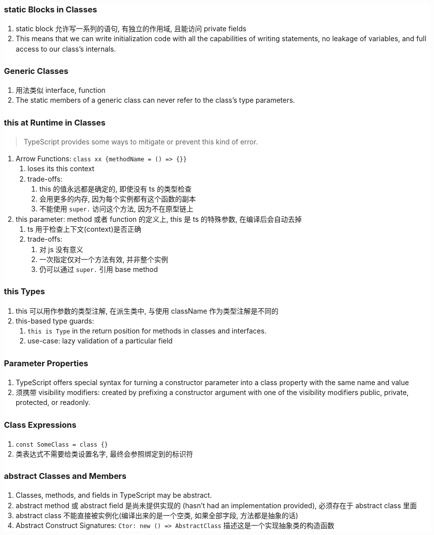 ### static Blocks in Classes

1. static block 允许写一系列的语句, 有独立的作用域, 且能访问 private fields
2. This means that we can write initialization code with all the capabilities of writing statements, no leakage of variables, and full access to our class’s internals.

### Generic Classes

1. 用法类似 interface, function
2. The static members of a generic class can never refer to the class’s type parameters.

### this at Runtime in Classes

> TypeScript provides some ways to mitigate or prevent this kind of error.

1. Arrow Functions: `class xx {methodName = () => {}}`
   1. loses its this context
   2. trade-offs:
      1. this 的值永远都是确定的, 即使没有 ts 的类型检查
      2. 会用更多的内存, 因为每个实例都有这个函数的副本
      3. 不能使用 `super.` 访问这个方法, 因为不在原型链上
2. this parameter: method 或者 function 的定义上, this 是 ts 的特殊参数, 在编译后会自动去掉
   1. ts 用于检查上下文(context)是否正确
   2. trade-offs:
      1. 对 js 没有意义
      2. 一次指定仅对一个方法有效, 并非整个实例
      3. 仍可以通过 `super.` 引用 base method

### this Types

1. this 可以用作参数的类型注解, 在派生类中, 与使用 className 作为类型注解是不同的
2. this-based type guards:
   1. `this is Type` in the return position for methods in classes and interfaces.
   2. use-case: lazy validation of a particular field

### Parameter Properties

1. TypeScript offers special syntax for turning a constructor parameter into a class property with the same name and value
2. 须携带 visibility modifiers: created by prefixing a constructor argument with one of the visibility modifiers public, private, protected, or readonly.

### Class Expressions

1. `const SomeClass = class {}`
2. 类表达式不需要给类设置名字, 最终会参照绑定到的标识符

### abstract Classes and Members

1. Classes, methods, and fields in TypeScript may be abstract.
2. abstract method 或 abstract field 是尚未提供实现的 (hasn’t had an implementation provided), 必须存在于 abstract class 里面
3. abstract class 不能直接被实例化(编译出来的是一个空类, 如果全部字段, 方法都是抽象的话)
4. Abstract Construct Signatures: `Ctor: new () => AbstractClass` 描述这是一个实现抽象类的构造函数
